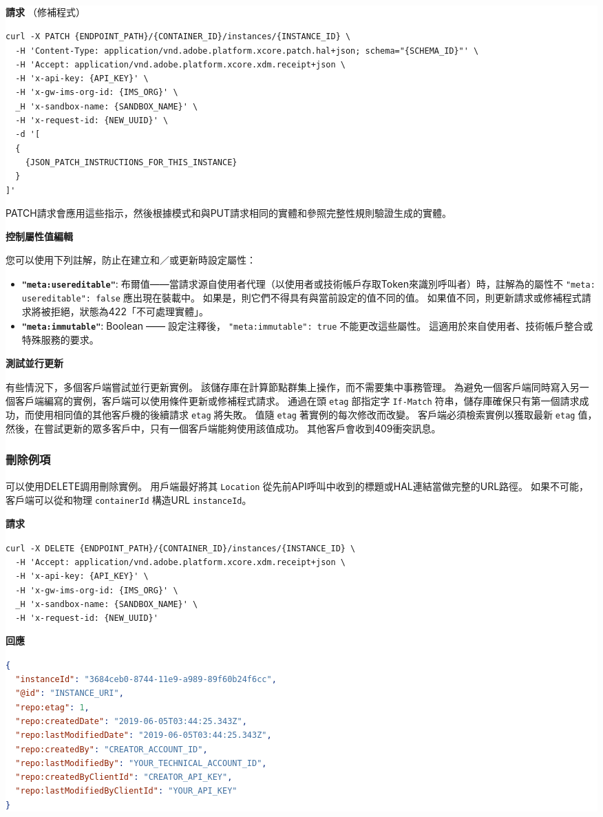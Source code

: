 **請求** （修補程式）

```shell
curl -X PATCH {ENDPOINT_PATH}/{CONTAINER_ID}/instances/{INSTANCE_ID} \ 
  -H 'Content-Type: application/vnd.adobe.platform.xcore.patch.hal+json; schema="{SCHEMA_ID}"' \  
  -H 'Accept: application/vnd.adobe.platform.xcore.xdm.receipt+json \ 
  -H 'x-api-key: {API_KEY}' \ 
  -H 'x-gw-ims-org-id: {IMS_ORG}' \
  _H 'x-sandbox-name: {SANDBOX_NAME}' \ 
  -H 'x-request-id: {NEW_UUID}' \ 
  -d '[ 
  { 
    {JSON_PATCH_INSTRUCTIONS_FOR_THIS_INSTANCE} 
  } 
]'
```

PATCH請求會應用這些指示，然後根據模式和與PUT請求相同的實體和參照完整性規則驗證生成的實體。

**控制屬性值編輯**

您可以使用下列註解，防止在建立和／或更新時設定屬性：

- **`"meta:usereditable"`**: 布爾值——當請求源自使用者代理（以使用者或技術帳戶存取Token來識別呼叫者）時，註解為的屬性不 `"meta:usereditable": false` 應出現在裝載中。 如果是，則它們不得具有與當前設定的值不同的值。 如果值不同，則更新請求或修補程式請求將被拒絕，狀態為422「不可處理實體」。
- **`"meta:immutable"`**: Boolean —— 設定注釋後， `"meta:immutable": true` 不能更改這些屬性。 這適用於來自使用者、技術帳戶整合或特殊服務的要求。

**測試並行更新**

有些情況下，多個客戶端嘗試並行更新實例。 該儲存庫在計算節點群集上操作，而不需要集中事務管理。 為避免一個客戶端同時寫入另一個客戶端編寫的實例，客戶端可以使用條件更新或修補程式請求。 通過在頭 `etag` 部指定字 `If-Match` 符串，儲存庫確保只有第一個請求成功，而使用相同值的其他客戶機的後續請求 `etag` 將失敗。 值隨 `etag` 著實例的每次修改而改變。 客戶端必須檢索實例以獲取最新 `etag` 值，然後，在嘗試更新的眾多客戶中，只有一個客戶端能夠使用該值成功。 其他客戶會收到409衝突訊息。

### 刪除例項

可以使用DELETE調用刪除實例。 用戶端最好將其 `Location` 從先前API呼叫中收到的標題或HAL連結當做完整的URL路徑。 如果不可能，客戶端可以從和物理 `containerId` 構造URL `instanceId`。

**請求**

```shell
curl -X DELETE {ENDPOINT_PATH}/{CONTAINER_ID}/instances/{INSTANCE_ID} \ 
  -H 'Accept: application/vnd.adobe.platform.xcore.xdm.receipt+json \ 
  -H 'x-api-key: {API_KEY}' \ 
  -H 'x-gw-ims-org-id: {IMS_ORG}' \
  _H 'x-sandbox-name: {SANDBOX_NAME}' \ 
  -H 'x-request-id: {NEW_UUID}'  
```

**回應**

```json
{ 
  "instanceId": "3684ceb0-8744-11e9-a989-89f60b24f6cc", 
  "@id": "INSTANCE_URI", 
  "repo:etag": 1, 
  "repo:createdDate": "2019-06-05T03:44:25.343Z", 
  "repo:lastModifiedDate": "2019-06-05T03:44:25.343Z", 
  "repo:createdBy": "CREATOR_ACCOUNT_ID", 
  "repo:lastModifiedBy": "YOUR_TECHNICAL_ACCOUNT_ID", 
  "repo:createdByClientId": "CREATOR_API_KEY", 
  "repo:lastModifiedByClientId": "YOUR_API_KEY" 
} 
```
